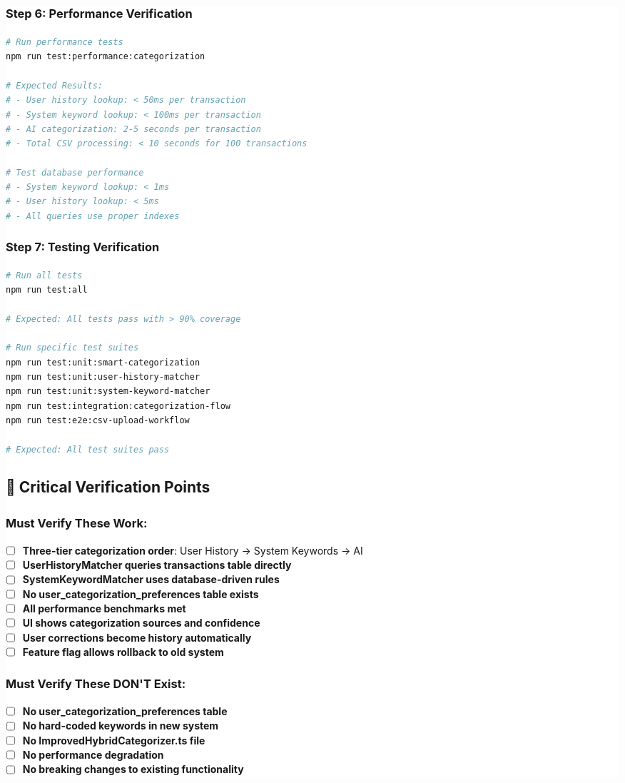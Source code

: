 ### **Step 6: Performance Verification**
```bash
# Run performance tests
npm run test:performance:categorization

# Expected Results:
# - User history lookup: < 50ms per transaction
# - System keyword lookup: < 100ms per transaction
# - AI categorization: 2-5 seconds per transaction
# - Total CSV processing: < 10 seconds for 100 transactions

# Test database performance
# - System keyword lookup: < 1ms
# - User history lookup: < 5ms
# - All queries use proper indexes
```

### **Step 7: Testing Verification**
```bash
# Run all tests
npm run test:all

# Expected: All tests pass with > 90% coverage

# Run specific test suites
npm run test:unit:smart-categorization
npm run test:unit:user-history-matcher
npm run test:unit:system-keyword-matcher
npm run test:integration:categorization-flow
npm run test:e2e:csv-upload-workflow

# Expected: All test suites pass
```

## 🚨 **Critical Verification Points**

### **Must Verify These Work:**
- [ ] **Three-tier categorization order**: User History → System Keywords → AI
- [ ] **UserHistoryMatcher queries transactions table directly**
- [ ] **SystemKeywordMatcher uses database-driven rules**
- [ ] **No user_categorization_preferences table exists**
- [ ] **All performance benchmarks met**
- [ ] **UI shows categorization sources and confidence**
- [ ] **User corrections become history automatically**
- [ ] **Feature flag allows rollback to old system**

### **Must Verify These DON'T Exist:**
- [ ] **No user_categorization_preferences table**
- [ ] **No hard-coded keywords in new system**
- [ ] **No ImprovedHybridCategorizer.ts file**
- [ ] **No performance degradation**
- [ ] **No breaking changes to existing functionality**
